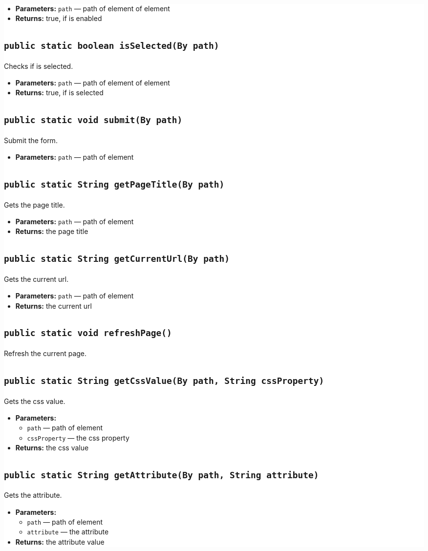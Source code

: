 * **Parameters:** `path` — path of element of element
 * **Returns:** true, if is enabled

## `public static boolean isSelected(By path)`

Checks if is selected.

 * **Parameters:** `path` — path of element of element
 * **Returns:** true, if is selected

## `public static void submit(By path)`

Submit the form.

 * **Parameters:** `path` — path of element

## `public static String getPageTitle(By path)`

Gets the page title.

 * **Parameters:** `path` — path of element
 * **Returns:** the page title

## `public static String getCurrentUrl(By path)`

Gets the current url.

 * **Parameters:** `path` — path of element
 * **Returns:** the current url

## `public static void refreshPage()`

Refresh the current page.

## `public static String getCssValue(By path, String cssProperty)`

Gets the css value.

 * **Parameters:**
   * `path` — path of element
   * `cssProperty` — the css property
 * **Returns:** the css value

## `public static String getAttribute(By path, String attribute)`

Gets the attribute.

 * **Parameters:**
   * `path` — path of element
   * `attribute` — the attribute
 * **Returns:** the attribute value
